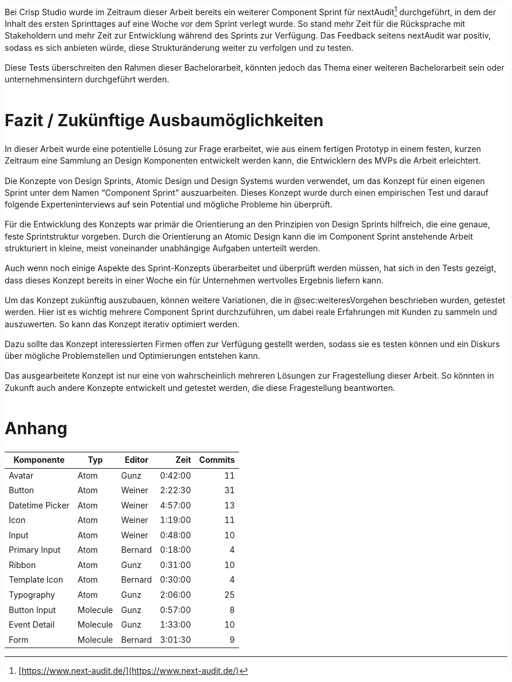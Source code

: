 Bei Crisp Studio wurde im Zeitraum dieser Arbeit bereits ein weiterer Component Sprint für nextAudit[^38] durchgeführt, in dem der Inhalt des ersten Sprinttages auf eine Woche vor dem Sprint verlegt wurde. So stand mehr Zeit für die Rücksprache mit Stakeholdern und mehr Zeit zur Entwicklung während des Sprints zur Verfügung. Das Feedback seitens nextAudit war positiv, sodass es sich anbieten würde, diese Strukturänderung weiter zu verfolgen und zu testen.

Diese Tests überschreiten den Rahmen dieser Bachelorarbeit, könnten jedoch das Thema einer weiteren Bachelorarbeit sein oder unternehmensintern durchgeführt werden.

# Fazit / Zukünftige Ausbaumöglichkeiten

In dieser Arbeit wurde eine potentielle Lösung zur Frage erarbeitet, wie aus einem fertigen Prototyp in einem festen, kurzen Zeitraum eine Sammlung an Design Komponenten entwickelt werden kann, die Entwicklern des MVPs die Arbeit erleichtert. 

Die Konzepte von Design Sprints, Atomic Design und Design Systems wurden verwendet, um das Konzept für einen eigenen Sprint unter dem Namen “Component Sprint” auszuarbeiten. Dieses Konzept wurde durch einen empirischen Test und darauf folgende Experteninterviews auf sein Potential und mögliche Probleme hin überprüft.

Für die Entwicklung des Konzepts war primär die Orientierung an den Prinzipien von Design Sprints hilfreich, die eine genaue, feste Sprintstruktur vorgeben. Durch die Orientierung an Atomic Design kann die im Component Sprint anstehende Arbeit strukturiert in kleine, meist voneinander unabhängige Aufgaben unterteilt werden.

Auch wenn noch einige Aspekte des Sprint-Konzepts überarbeitet und überprüft werden müssen, hat sich in den Tests gezeigt, dass dieses Konzept bereits in einer Woche ein für Unternehmen wertvolles Ergebnis liefern kann.

Um das Konzept zukünftig auszubauen, können weitere Variationen, die in @sec:weiteresVorgehen beschrieben wurden, getestet werden. Hier ist es wichtig mehrere Component Sprint durchzuführen, um dabei reale Erfahrungen mit Kunden zu sammeln und auszuwerten. So kann das Konzept iterativ optimiert werden.

Dazu sollte das Konzept interessierten Firmen offen zur Verfügung gestellt werden, sodass sie es testen können und ein Diskurs über mögliche Problemstellen und Optimierungen entstehen kann.

Das ausgearbeitete Konzept ist nur eine von wahrscheinlich mehreren Lösungen zur Fragestellung dieser Arbeit. So könnten in Zukunft auch andere Konzepte entwickelt und getestet werden, die diese Fragestellung beantworten.

# Anhang

| Komponente       | Typ      | Editor  | Zeit    | Commits |
|------------------|----------|---------|--------:|--------:|
| Avatar           | Atom     | Gunz    | 0:42:00 | 11      |
| Button           | Atom     | Weiner  | 2:22:30 | 31      |
| Datetime Picker  | Atom     | Weiner  | 4:57:00 | 13      |
| Icon             | Atom     | Weiner  | 1:19:00 | 11      |
| Input            | Atom     | Weiner  | 0:48:00 | 10      |
| Primary Input    | Atom     | Bernard | 0:18:00 | 4       |
| Ribbon           | Atom     | Gunz    | 0:31:00 | 10      |
| Template Icon    | Atom     | Bernard | 0:30:00 | 4       |
| Typography       | Atom     | Gunz    | 2:06:00 | 25      |
| Button Input     | Molecule | Gunz    | 0:57:00 | 8       |
| Event Detail     | Molecule | Gunz    | 1:33:00 | 10      |
| Form             | Molecule | Bernard | 3:01:30 | 9       |

[^1]:	[https://analytics.google.com](https://analytics.google.com)
[^2]:	[https://mixpanel.com/](https://mixpanel.com/)
[^3]:	Übersetzt: Entscheidende Person
[^4]:	Eine Customer Journey (dt. Kundenreise) beschreibt die Schritte, die ein potentieller Kunde im Zusammenhang mit einem Produkt durchläuft, bis er ein definiertes Ziel erreicht [@mattscheck].
[^5]:	https://ajsmart.com
[^6]:	Übersetzt: “einzigartiges Produkt, das den Return on Risk sowohl für den Lieferanten als auch für den Kunden maximiert”
[^7]:	Übersetzt: “Kundenentwicklungs-Taktik, um technische Verschwendung zu reduzieren und das Produkt schnellstmöglich in die Hände von Earlyvangelists zu bekommen”
[^8]:	Übersetzt: Eine Reihe von miteinander verbundenen Mustern und gemeinsamen Praktiken, die einheitlich organisiert sind, um den Zwecken eines digitalen Produkts zu dienen
[^9]:	Übersetzt: "Klarheit", "Effizienz", "Beständigkeit" und "Schönheit"
[^10]:	Übersetzt: “Zuerst die Absicht”
[^11]:	[lightningdesignsystem.com](lightningdesignsystem.com) und [sipgatedesign.com](sipgatedesign.com)
[^12]:	Übersetzt: Übergabe
[^13]:	[https://storybook.js.org/](https://storybook.js.org/)
[^14]:	[https://reactjs.org/](https://reactjs.org/)
[^15]:	[https://vuejs.org/](https://vuejs.org/)
[^16]:	[https://angular.io/](https://angular.io/)
[^17]:	[https://git-scm.com/](https://git-scm.com/)
[^18]:	[https://github.com](https://github.com)
[^19]:	[https://about.gitlab.com/](https://about.gitlab.com/)
[^20]:	[https://bitbucket.org](https://bitbucket.org)
[^21]:	[https://danielwirtz.com/](https://danielwirtz.com/)
[^22]:	[https://twitter.com/renaui](https://twitter.com/renaui)
[^23]:	[https://leolabs.org](https://leolabs.org)
[^24]:	[https://marcusweiner.de/](https://marcusweiner.de/)
[^25]:	[https://moritzgunz.de/](https://moritzgunz.de/)
[^26]:	[https://www.framer.com/](https://www.framer.com/)
[^27]:	[https://obsproject.com/](https://obsproject.com/)
[^28]:	Iteration Sprints dauern in der Regel vier Tage und folgen ähnlichen Prinzipien wie Design Sprints, verwenden jedoch andere Methoden, um den Prototyp zu überarbeiten. Essentiell wird Nutzerfeedback in umsetzbare Änderungen zusammengefasst, diese werden in den Prototyp eingepflegt und erneut mit fünf Nutzern getestet [@ajsmartIteration2019].
[^29]:	[https://wevent-prototype.netlify.com/](https://wevent-prototype.netlify.com/)
[^30]:	[https://wevent-components.netlify.com/](https://wevent-components.netlify.com/)
[^31]:	Visual Testing beschreibt eine Methode, in der bei jeder Änderung im Code automatisch das Aussehen aller Komponenten auf Änderungen hin überprüft wird. Wenn Änderungen festgestellt wurden, wird der Entwickler darüber benachrichtigt. Dies verhindert ungewollte visuelle Änderungen [@storybook2019].
[^32]:	[https://percy.io/](https://percy.io/)
[^33]:	[https://www.chromaticqa.com](https://www.chromaticqa.com)
[^34]:	[https://saym.io/](https://saym.io/)
[^35]:	[https://www.nexum.de](https://www.nexum.de)
[^36]:	[https://www.duplexmedia.com/](https://www.duplexmedia.com/)
[^37]:	[https://github.com/leolabs/bachelor/tree/master/interviews](https://github.com/leolabs/bachelor/tree/master/interviews)
[^38]:	[https://www.next-audit.de/](https://www.next-audit.de/)
[^39]:	[https://exploratory.io/](https://exploratory.io/)
[^40]:	[https://github.com/leolabs/bachelor/blob/master/crawlers/producthunt-crawler/results.json](https://github.com/leolabs/bachelor/blob/master/crawlers/producthunt-crawler/results.json)
[^41]:	[https://github.com/leolabs/bachelor/tree/master/interviews](https://github.com/leolabs/bachelor/tree/master/interviews)